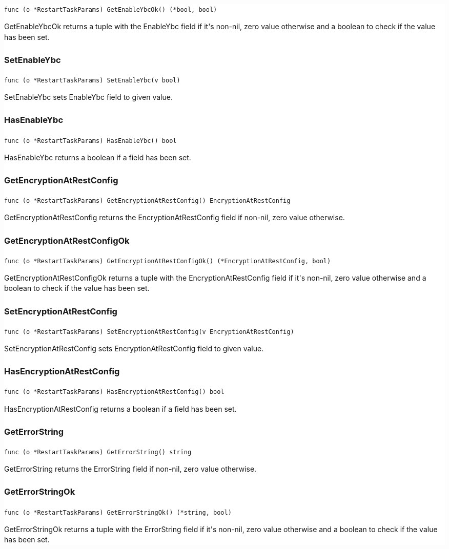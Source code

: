 `func (o *RestartTaskParams) GetEnableYbcOk() (*bool, bool)`

GetEnableYbcOk returns a tuple with the EnableYbc field if it's non-nil, zero value otherwise
and a boolean to check if the value has been set.

### SetEnableYbc

`func (o *RestartTaskParams) SetEnableYbc(v bool)`

SetEnableYbc sets EnableYbc field to given value.

### HasEnableYbc

`func (o *RestartTaskParams) HasEnableYbc() bool`

HasEnableYbc returns a boolean if a field has been set.

### GetEncryptionAtRestConfig

`func (o *RestartTaskParams) GetEncryptionAtRestConfig() EncryptionAtRestConfig`

GetEncryptionAtRestConfig returns the EncryptionAtRestConfig field if non-nil, zero value otherwise.

### GetEncryptionAtRestConfigOk

`func (o *RestartTaskParams) GetEncryptionAtRestConfigOk() (*EncryptionAtRestConfig, bool)`

GetEncryptionAtRestConfigOk returns a tuple with the EncryptionAtRestConfig field if it's non-nil, zero value otherwise
and a boolean to check if the value has been set.

### SetEncryptionAtRestConfig

`func (o *RestartTaskParams) SetEncryptionAtRestConfig(v EncryptionAtRestConfig)`

SetEncryptionAtRestConfig sets EncryptionAtRestConfig field to given value.

### HasEncryptionAtRestConfig

`func (o *RestartTaskParams) HasEncryptionAtRestConfig() bool`

HasEncryptionAtRestConfig returns a boolean if a field has been set.

### GetErrorString

`func (o *RestartTaskParams) GetErrorString() string`

GetErrorString returns the ErrorString field if non-nil, zero value otherwise.

### GetErrorStringOk

`func (o *RestartTaskParams) GetErrorStringOk() (*string, bool)`

GetErrorStringOk returns a tuple with the ErrorString field if it's non-nil, zero value otherwise
and a boolean to check if the value has been set.
